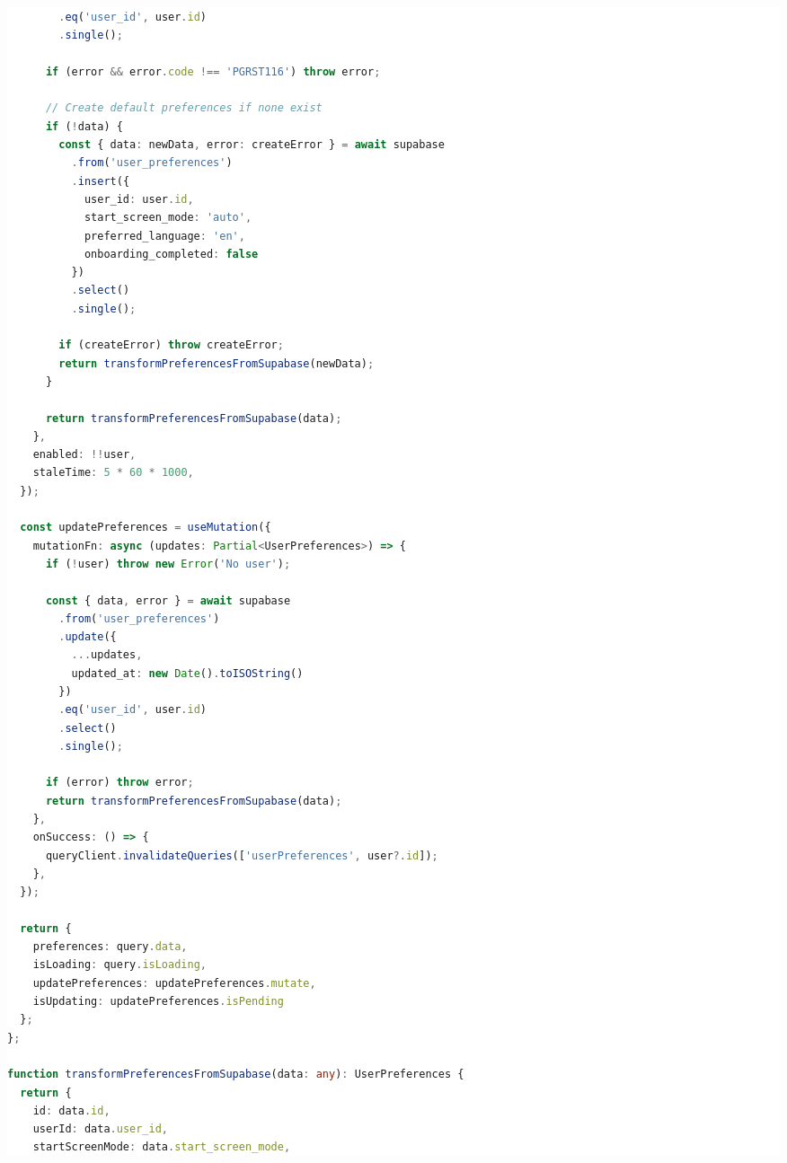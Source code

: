 ```typescript
        .eq('user_id', user.id)
        .single();

      if (error && error.code !== 'PGRST116') throw error;
      
      // Create default preferences if none exist
      if (!data) {
        const { data: newData, error: createError } = await supabase
          .from('user_preferences')
          .insert({
            user_id: user.id,
            start_screen_mode: 'auto',
            preferred_language: 'en',
            onboarding_completed: false
          })
          .select()
          .single();
        
        if (createError) throw createError;
        return transformPreferencesFromSupabase(newData);
      }

      return transformPreferencesFromSupabase(data);
    },
    enabled: !!user,
    staleTime: 5 * 60 * 1000,
  });

  const updatePreferences = useMutation({
    mutationFn: async (updates: Partial<UserPreferences>) => {
      if (!user) throw new Error('No user');

      const { data, error } = await supabase
        .from('user_preferences')
        .update({
          ...updates,
          updated_at: new Date().toISOString()
        })
        .eq('user_id', user.id)
        .select()
        .single();

      if (error) throw error;
      return transformPreferencesFromSupabase(data);
    },
    onSuccess: () => {
      queryClient.invalidateQueries(['userPreferences', user?.id]);
    },
  });

  return {
    preferences: query.data,
    isLoading: query.isLoading,
    updatePreferences: updatePreferences.mutate,
    isUpdating: updatePreferences.isPending
  };
};

function transformPreferencesFromSupabase(data: any): UserPreferences {
  return {
    id: data.id,
    userId: data.user_id,
    startScreenMode: data.start_screen_mode,
```